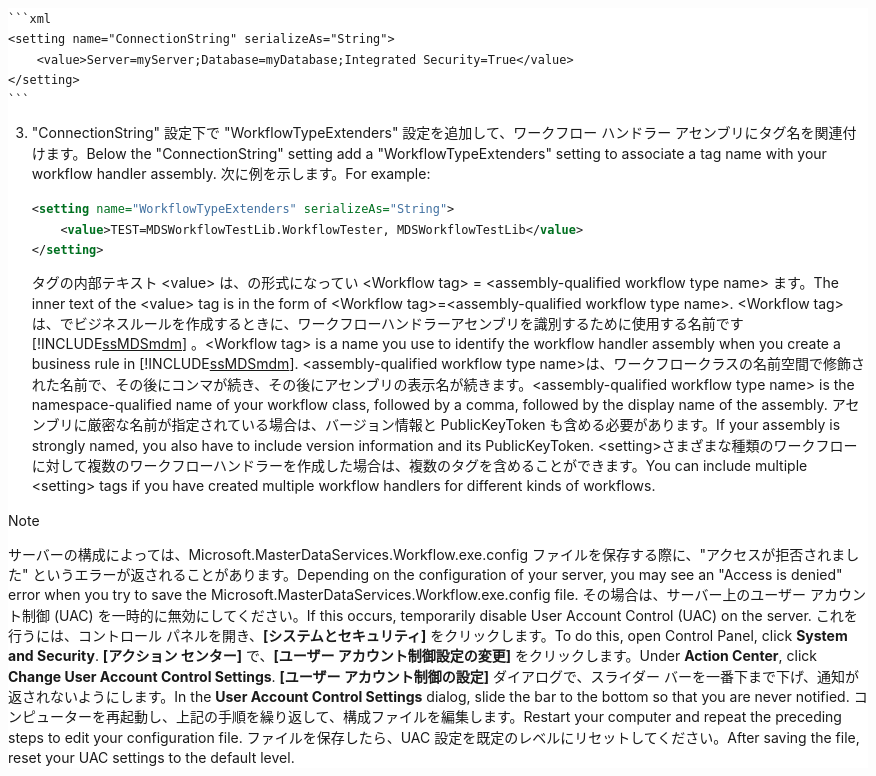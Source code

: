     ```xml  
    <setting name="ConnectionString" serializeAs="String">  
        <value>Server=myServer;Database=myDatabase;Integrated Security=True</value>  
    </setting>  
    ```  
  
3.  <span data-ttu-id="cfa38-148">"ConnectionString" 設定下で "WorkflowTypeExtenders" 設定を追加して、ワークフロー ハンドラー アセンブリにタグ名を関連付けます。</span><span class="sxs-lookup"><span data-stu-id="cfa38-148">Below the "ConnectionString" setting add a "WorkflowTypeExtenders" setting to associate a tag name with your workflow handler assembly.</span></span> <span data-ttu-id="cfa38-149">次に例を示します。</span><span class="sxs-lookup"><span data-stu-id="cfa38-149">For example:</span></span>  
  
    ```xml  
    <setting name="WorkflowTypeExtenders" serializeAs="String">  
        <value>TEST=MDSWorkflowTestLib.WorkflowTester, MDSWorkflowTestLib</value>  
    </setting>  
    ```  
  
     <span data-ttu-id="cfa38-150">タグの内部テキスト \<value> は、の形式になってい \<Workflow tag> = \<assembly-qualified workflow type name> ます。</span><span class="sxs-lookup"><span data-stu-id="cfa38-150">The inner text of the \<value> tag is in the form of \<Workflow tag>=\<assembly-qualified workflow type name>.</span></span> <span data-ttu-id="cfa38-151">\<Workflow tag>は、でビジネスルールを作成するときに、ワークフローハンドラーアセンブリを識別するために使用する名前です [!INCLUDE[ssMDSmdm](../../includes/ssmdsmdm-md.md)] 。</span><span class="sxs-lookup"><span data-stu-id="cfa38-151">\<Workflow tag> is a name you use to identify the workflow handler assembly when you create a business rule in [!INCLUDE[ssMDSmdm](../../includes/ssmdsmdm-md.md)].</span></span> <span data-ttu-id="cfa38-152">\<assembly-qualified workflow type name>は、ワークフロークラスの名前空間で修飾された名前で、その後にコンマが続き、その後にアセンブリの表示名が続きます。</span><span class="sxs-lookup"><span data-stu-id="cfa38-152">\<assembly-qualified workflow type name> is the namespace-qualified name of your workflow class, followed by a comma, followed by the display name of the assembly.</span></span> <span data-ttu-id="cfa38-153">アセンブリに厳密な名前が指定されている場合は、バージョン情報と PublicKeyToken も含める必要があります。</span><span class="sxs-lookup"><span data-stu-id="cfa38-153">If your assembly is strongly named, you also have to include version information and its PublicKeyToken.</span></span> <span data-ttu-id="cfa38-154">\<setting>さまざまな種類のワークフローに対して複数のワークフローハンドラーを作成した場合は、複数のタグを含めることができます。</span><span class="sxs-lookup"><span data-stu-id="cfa38-154">You can include multiple \<setting> tags if you have created multiple workflow handlers for different kinds of workflows.</span></span>  
  
> [!NOTE]  
>  <span data-ttu-id="cfa38-155">サーバーの構成によっては、Microsoft.MasterDataServices.Workflow.exe.config ファイルを保存する際に、"アクセスが拒否されました" というエラーが返されることがあります。</span><span class="sxs-lookup"><span data-stu-id="cfa38-155">Depending on the configuration of your server, you may see an "Access is denied" error when you try to save the Microsoft.MasterDataServices.Workflow.exe.config file.</span></span> <span data-ttu-id="cfa38-156">その場合は、サーバー上のユーザー アカウント制御 (UAC) を一時的に無効にしてください。</span><span class="sxs-lookup"><span data-stu-id="cfa38-156">If this occurs, temporarily disable User Account Control (UAC) on the server.</span></span> <span data-ttu-id="cfa38-157">これを行うには、コントロール パネルを開き、**[システムとセキュリティ]** をクリックします。</span><span class="sxs-lookup"><span data-stu-id="cfa38-157">To do this, open Control Panel, click **System and Security**.</span></span> <span data-ttu-id="cfa38-158">**[アクション センター]** で、**[ユーザー アカウント制御設定の変更]** をクリックします。</span><span class="sxs-lookup"><span data-stu-id="cfa38-158">Under **Action Center**, click **Change User Account Control Settings**.</span></span> <span data-ttu-id="cfa38-159">**[ユーザー アカウント制御の設定]** ダイアログで、スライダー バーを一番下まで下げ、通知が返されないようにします。</span><span class="sxs-lookup"><span data-stu-id="cfa38-159">In the **User Account Control Settings** dialog, slide the bar to the bottom so that you are never notified.</span></span> <span data-ttu-id="cfa38-160">コンピューターを再起動し、上記の手順を繰り返して、構成ファイルを編集します。</span><span class="sxs-lookup"><span data-stu-id="cfa38-160">Restart your computer and repeat the preceding steps to edit your configuration file.</span></span> <span data-ttu-id="cfa38-161">ファイルを保存したら、UAC 設定を既定のレベルにリセットしてください。</span><span class="sxs-lookup"><span data-stu-id="cfa38-161">After saving the file, reset your UAC settings to the default level.</span></span>  
  